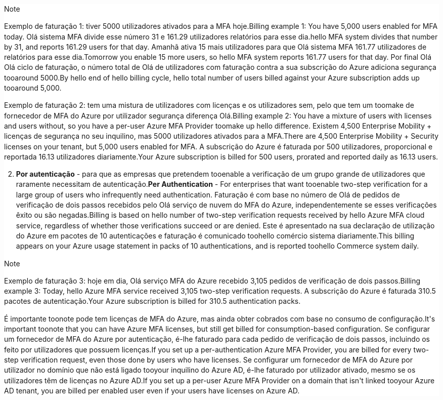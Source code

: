  > [!NOTE]
  > <span data-ttu-id="4013d-202">Exemplo de faturação 1: tiver 5000 utilizadores ativados para a MFA hoje.</span><span class="sxs-lookup"><span data-stu-id="4013d-202">Billing example 1: You have 5,000 users enabled for MFA today.</span></span> <span data-ttu-id="4013d-203">Olá sistema MFA divide esse número 31 e 161.29 utilizadores relatórios para esse dia.</span><span class="sxs-lookup"><span data-stu-id="4013d-203">hello MFA system divides that number by 31, and reports 161.29 users for that day.</span></span> <span data-ttu-id="4013d-204">Amanhã ativa 15 mais utilizadores para que Olá sistema MFA 161.77 utilizadores de relatórios para esse dia.</span><span class="sxs-lookup"><span data-stu-id="4013d-204">Tomorrow you enable 15 more users, so hello MFA system reports 161.77 users for that day.</span></span> <span data-ttu-id="4013d-205">Por final Olá Olá ciclo de faturação, o número total de Olá de utilizadores com faturação contra a sua subscrição do Azure adiciona segurança tooaround 5000.</span><span class="sxs-lookup"><span data-stu-id="4013d-205">By hello end of hello billing cycle, hello total number of users billed against your Azure subscription adds up tooaround 5,000.</span></span> 
  >
  > <span data-ttu-id="4013d-206">Exemplo de faturação 2: tem uma mistura de utilizadores com licenças e os utilizadores sem, pelo que tem um toomake de fornecedor de MFA do Azure por utilizador segurança diferença Olá.</span><span class="sxs-lookup"><span data-stu-id="4013d-206">Billing example 2: You have a mixture of users with licenses and users without, so you have a per-user Azure MFA Provider toomake up hello difference.</span></span> <span data-ttu-id="4013d-207">Existem 4,500 Enterprise Mobility + licenças de segurança no seu inquilino, mas 5000 utilizadores ativados para a MFA.</span><span class="sxs-lookup"><span data-stu-id="4013d-207">There are 4,500 Enterprise Mobility + Security licenses on your tenant, but 5,000 users enabled for MFA.</span></span> <span data-ttu-id="4013d-208">A subscrição do Azure é faturada por 500 utilizadores, proporcional e reportada 16.13 utilizadores diariamente.</span><span class="sxs-lookup"><span data-stu-id="4013d-208">Your Azure subscription is billed for 500 users, prorated and reported daily as 16.13 users.</span></span> 

2. <span data-ttu-id="4013d-209">**Por autenticação** - para que as empresas que pretendem tooenable a verificação de um grupo grande de utilizadores que raramente necessitam de autenticação.</span><span class="sxs-lookup"><span data-stu-id="4013d-209">**Per Authentication** - For enterprises that want tooenable two-step verification for a large group of users who infrequently need authentication.</span></span> <span data-ttu-id="4013d-210">Faturação é com base no número de Olá de pedidos de verificação de dois passos recebidos pelo Olá serviço de nuvem do MFA do Azure, independentemente se esses verificações êxito ou são negadas.</span><span class="sxs-lookup"><span data-stu-id="4013d-210">Billing is based on hello number of two-step verification requests received by hello Azure MFA cloud service, regardless of whether those verifications succeed or are denied.</span></span> <span data-ttu-id="4013d-211">Este é apresentado na sua declaração de utilização do Azure em pacotes de 10 autenticações e faturação é comunicado toohello comércio sistema diariamente.</span><span class="sxs-lookup"><span data-stu-id="4013d-211">This billing appears on your Azure usage statement in packs of 10 authentications, and is reported toohello Commerce system daily.</span></span> 

  > [!NOTE]
  > <span data-ttu-id="4013d-212">Exemplo de faturação 3: hoje em dia, Olá serviço MFA do Azure recebido 3,105 pedidos de verificação de dois passos.</span><span class="sxs-lookup"><span data-stu-id="4013d-212">Billing example 3: Today, hello Azure MFA service received 3,105 two-step verification requests.</span></span> <span data-ttu-id="4013d-213">A subscrição do Azure é faturada 310.5 pacotes de autenticação.</span><span class="sxs-lookup"><span data-stu-id="4013d-213">Your Azure subscription is billed for 310.5 authentication packs.</span></span> 

<span data-ttu-id="4013d-214">É importante toonote pode tem licenças de MFA do Azure, mas ainda obter cobrados com base no consumo de configuração.</span><span class="sxs-lookup"><span data-stu-id="4013d-214">It's important toonote that you can have Azure MFA licenses, but still get billed for consumption-based configuration.</span></span> <span data-ttu-id="4013d-215">Se configurar um fornecedor de MFA do Azure por autenticação, é-lhe faturado para cada pedido de verificação de dois passos, incluindo os feito por utilizadores que possuem licenças.</span><span class="sxs-lookup"><span data-stu-id="4013d-215">If you set up a per-authentication Azure MFA Provider, you are billed for every two-step verification request, even those done by users who have licenses.</span></span> <span data-ttu-id="4013d-216">Se configurar um fornecedor de MFA do Azure por utilizador no domínio que não está ligado tooyour inquilino do Azure AD, é-lhe faturado por utilizador ativado, mesmo se os utilizadores têm de licenças no Azure AD.</span><span class="sxs-lookup"><span data-stu-id="4013d-216">If you set up a per-user Azure MFA Provider on a domain that isn't linked tooyour Azure AD tenant, you are billed per enabled user even if your users have licenses on Azure AD.</span></span> 
